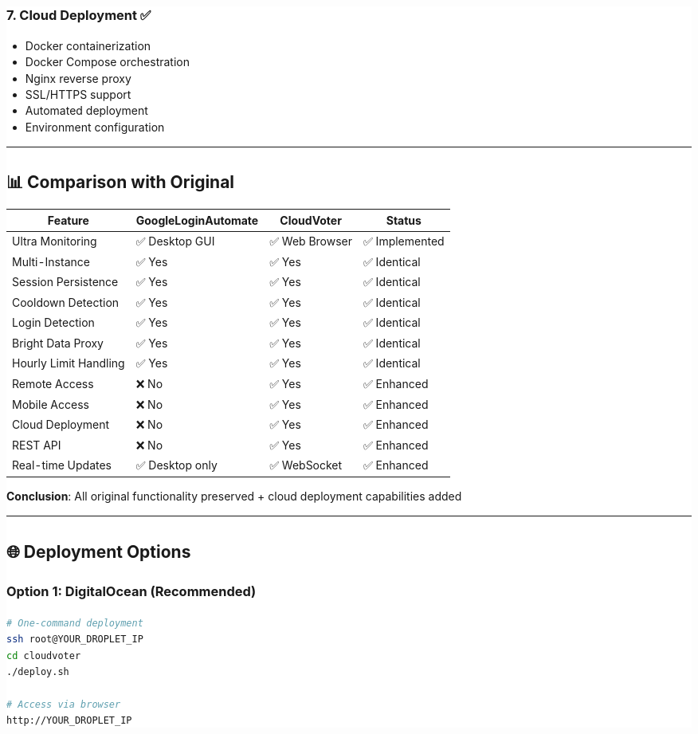 ### 7. Cloud Deployment ✅
- Docker containerization
- Docker Compose orchestration
- Nginx reverse proxy
- SSL/HTTPS support
- Automated deployment
- Environment configuration

---

## 📊 Comparison with Original

| Feature | GoogleLoginAutomate | CloudVoter | Status |
|---------|---------------------|------------|--------|
| Ultra Monitoring | ✅ Desktop GUI | ✅ Web Browser | ✅ Implemented |
| Multi-Instance | ✅ Yes | ✅ Yes | ✅ Identical |
| Session Persistence | ✅ Yes | ✅ Yes | ✅ Identical |
| Cooldown Detection | ✅ Yes | ✅ Yes | ✅ Identical |
| Login Detection | ✅ Yes | ✅ Yes | ✅ Identical |
| Bright Data Proxy | ✅ Yes | ✅ Yes | ✅ Identical |
| Hourly Limit Handling | ✅ Yes | ✅ Yes | ✅ Identical |
| Remote Access | ❌ No | ✅ Yes | ✅ Enhanced |
| Mobile Access | ❌ No | ✅ Yes | ✅ Enhanced |
| Cloud Deployment | ❌ No | ✅ Yes | ✅ Enhanced |
| REST API | ❌ No | ✅ Yes | ✅ Enhanced |
| Real-time Updates | ✅ Desktop only | ✅ WebSocket | ✅ Enhanced |

**Conclusion**: All original functionality preserved + cloud deployment capabilities added

---

## 🌐 Deployment Options

### Option 1: DigitalOcean (Recommended)
```bash
# One-command deployment
ssh root@YOUR_DROPLET_IP
cd cloudvoter
./deploy.sh

# Access via browser
http://YOUR_DROPLET_IP
```
